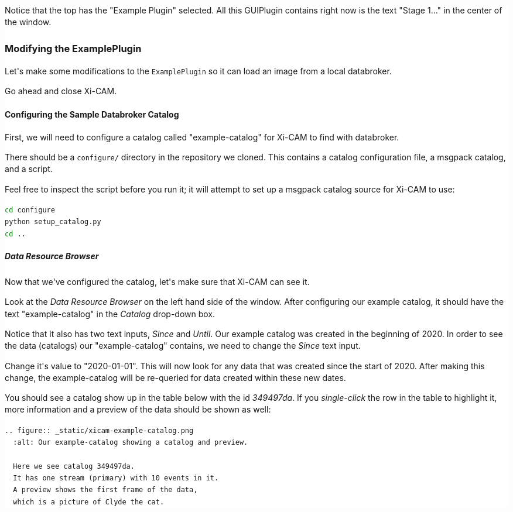 Notice that the top has the "Example Plugin" selected.
All this GUIPlugin contains right now is the text "Stage 1..." in the center of the window.

### Modifying the ExamplePlugin

Let's make some modifications to the `ExamplePlugin` so it can load an image from a local databroker.

Go ahead and close Xi-CAM.

#### Configuring the Sample Databroker Catalog

First, we will need to configure a catalog called "example-catalog" for Xi-CAM to find with databroker.

There should be a `configure/` directory in the repository we cloned.
This contains a catalog configuration file, a msgpack catalog, and a script.

Feel free to inspect the script before you run it;
it will attempt to set up a msgpack catalog source for Xi-CAM to use:

```bash
cd configure
python setup_catalog.py
cd ..
```

##### Data Resource Browser

Now that we've configured the catalog,
let's make sure that Xi-CAM can see it.

Look at the *Data Resource Browser* on the left hand side of the window.
After configuring our example catalog,
it should have the text "example-catalog" in the *Catalog* drop-down box.

Notice that it also has two text inputs, *Since* and *Until*.
Our example catalog was created in the beginning of 2020.
In order to see the data (catalogs) our "example-catalog" contains,
we need to change the *Since* text input.

Change it's value to "2020-01-01".
This will now look for any data that was created since the start of 2020.
After making this change,
the example-catalog will be re-queried for data created within these new dates.

You should see a catalog show up in the table below with the id *349497da*.
If you *single-click* the row in the table to highlight it,
more information and a preview of the data should be shown as well:

```eval_rst
.. figure:: _static/xicam-example-catalog.png
  :alt: Our example-catalog showing a catalog and preview.

  Here we see catalog 349497da.
  It has one stream (primary) with 10 events in it.
  A preview shows the first frame of the data,
  which is a picture of Clyde the cat.
```
